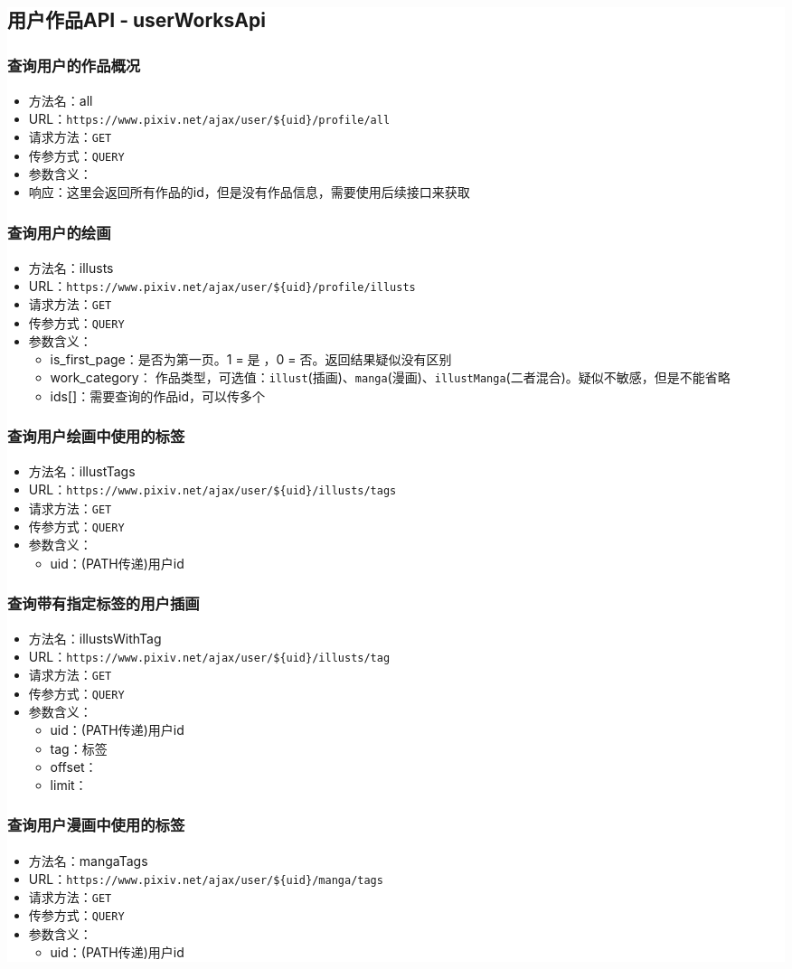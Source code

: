 ## 用户作品API - userWorksApi

### 查询用户的作品概况

- 方法名：all
- URL：`https://www.pixiv.net/ajax/user/${uid}/profile/all`
- 请求方法：`GET`
- 传参方式：`QUERY`
- 参数含义：
- 响应：这里会返回所有作品的id，但是没有作品信息，需要使用后续接口来获取

### 查询用户的绘画

- 方法名：illusts
- URL：`https://www.pixiv.net/ajax/user/${uid}/profile/illusts`
- 请求方法：`GET`
- 传参方式：`QUERY`
- 参数含义：
  - is_first_page：是否为第一页。1 = 是 ，0 = 否。返回结果疑似没有区别
  - work_category： 作品类型，可选值：`illust`(插画)、`manga`(漫画)、`illustManga`(二者混合)。疑似不敏感，但是不能省略
  - ids[]：需要查询的作品id，可以传多个

### 查询用户绘画中使用的标签

- 方法名：illustTags
- URL：`https://www.pixiv.net/ajax/user/${uid}/illusts/tags`
- 请求方法：`GET`
- 传参方式：`QUERY`
- 参数含义：
    - uid：(PATH传递)用户id

### 查询带有指定标签的用户插画

- 方法名：illustsWithTag
- URL：`https://www.pixiv.net/ajax/user/${uid}/illusts/tag`
- 请求方法：`GET`
- 传参方式：`QUERY`
- 参数含义：
  - uid：(PATH传递)用户id
  - tag：标签
  - offset：
  - limit：

### 查询用户漫画中使用的标签

- 方法名：mangaTags
- URL：`https://www.pixiv.net/ajax/user/${uid}/manga/tags`
- 请求方法：`GET`
- 传参方式：`QUERY`
- 参数含义：
  - uid：(PATH传递)用户id

